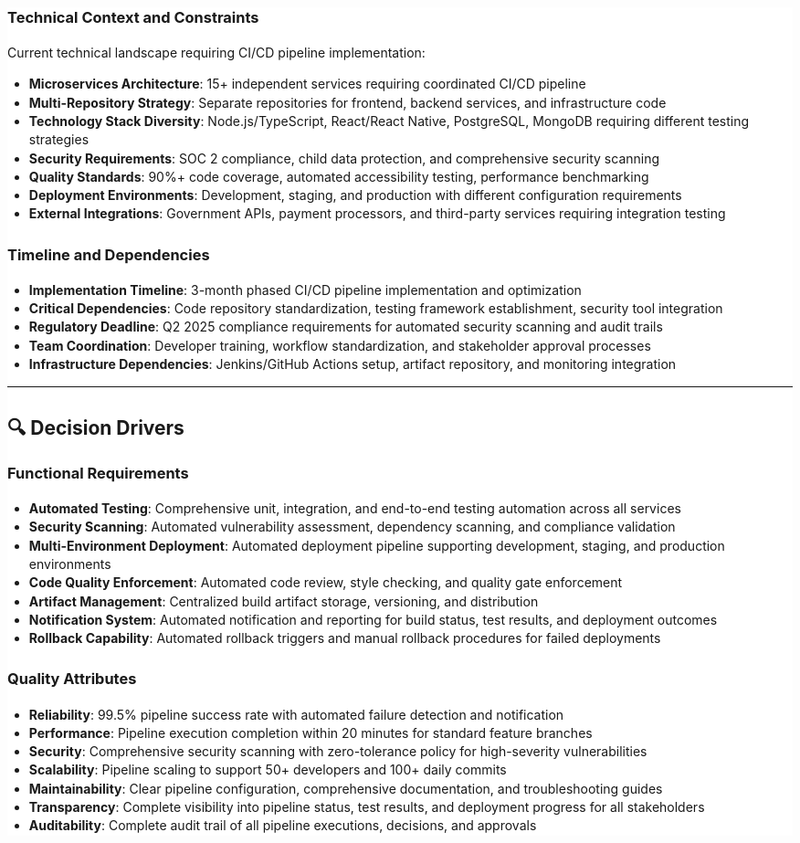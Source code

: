 ### Technical Context and Constraints
Current technical landscape requiring CI/CD pipeline implementation:
- **Microservices Architecture**: 15+ independent services requiring coordinated CI/CD pipeline
- **Multi-Repository Strategy**: Separate repositories for frontend, backend services, and infrastructure code
- **Technology Stack Diversity**: Node.js/TypeScript, React/React Native, PostgreSQL, MongoDB requiring different testing strategies
- **Security Requirements**: SOC 2 compliance, child data protection, and comprehensive security scanning
- **Quality Standards**: 90%+ code coverage, automated accessibility testing, performance benchmarking
- **Deployment Environments**: Development, staging, and production with different configuration requirements
- **External Integrations**: Government APIs, payment processors, and third-party services requiring integration testing

### Timeline and Dependencies
- **Implementation Timeline**: 3-month phased CI/CD pipeline implementation and optimization
- **Critical Dependencies**: Code repository standardization, testing framework establishment, security tool integration
- **Regulatory Deadline**: Q2 2025 compliance requirements for automated security scanning and audit trails
- **Team Coordination**: Developer training, workflow standardization, and stakeholder approval processes
- **Infrastructure Dependencies**: Jenkins/GitHub Actions setup, artifact repository, and monitoring integration

---

## 🔍 Decision Drivers

### Functional Requirements
- **Automated Testing**: Comprehensive unit, integration, and end-to-end testing automation across all services
- **Security Scanning**: Automated vulnerability assessment, dependency scanning, and compliance validation
- **Multi-Environment Deployment**: Automated deployment pipeline supporting development, staging, and production environments
- **Code Quality Enforcement**: Automated code review, style checking, and quality gate enforcement
- **Artifact Management**: Centralized build artifact storage, versioning, and distribution
- **Notification System**: Automated notification and reporting for build status, test results, and deployment outcomes
- **Rollback Capability**: Automated rollback triggers and manual rollback procedures for failed deployments

### Quality Attributes
- **Reliability**: 99.5% pipeline success rate with automated failure detection and notification
- **Performance**: Pipeline execution completion within 20 minutes for standard feature branches
- **Security**: Comprehensive security scanning with zero-tolerance policy for high-severity vulnerabilities
- **Scalability**: Pipeline scaling to support 50+ developers and 100+ daily commits
- **Maintainability**: Clear pipeline configuration, comprehensive documentation, and troubleshooting guides
- **Transparency**: Complete visibility into pipeline status, test results, and deployment progress for all stakeholders
- **Auditability**: Complete audit trail of all pipeline executions, decisions, and approvals
